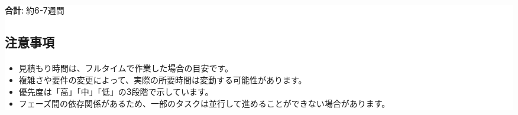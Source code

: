 **合計**: 約6-7週間

## 注意事項

- 見積もり時間は、フルタイムで作業した場合の目安です。
- 複雑さや要件の変更によって、実際の所要時間は変動する可能性があります。
- 優先度は「高」「中」「低」の3段階で示しています。
- フェーズ間の依存関係があるため、一部のタスクは並行して進めることができない場合があります。
